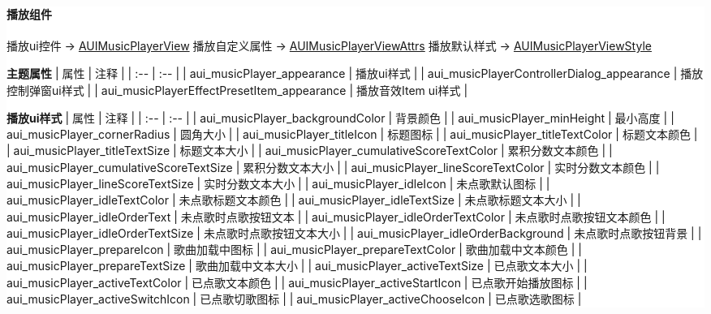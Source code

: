 #### **播放组件**

播放ui控件 -> [AUIMusicPlayerView](../auikit/src/main/java/io/agora/auikit/ui/musicplayer/impl/AUIMusicPlayerView.java)
播放自定义属性 -> [AUIMusicPlayerViewAttrs](../auikit/src/main/java/io/agora/auikit/ui/musicplayer/res/values/attrs.xml)
播放默认样式 -> [AUIMusicPlayerViewStyle](../auikit/src/main/java/io/agora/auikit/ui/musicplayer/res/values/styles.xml)

**主题属性**
| 属性 | 注释 |
| :-- | :-- |
| aui_musicPlayer_appearance | 播放ui样式 |
| aui_musicPlayerControllerDialog_appearance | 播放控制弹窗ui样式 |
| aui_musicPlayerEffectPresetItem_appearance | 播放音效Item ui样式 |

**播放ui样式**
| 属性 | 注释 |
| :-- | :-- |
| aui_musicPlayer_backgroundColor | 背景颜色 |
| aui_musicPlayer_minHeight | 最小高度 |
| aui_musicPlayer_cornerRadius | 圆角大小 |
| aui_musicPlayer_titleIcon | 标题图标 |
| aui_musicPlayer_titleTextColor | 标题文本颜色 |
| aui_musicPlayer_titleTextSize | 标题文本大小 |
| aui_musicPlayer_cumulativeScoreTextColor | 累积分数文本颜色 |
| aui_musicPlayer_cumulativeScoreTextSize | 累积分数文本大小 |
| aui_musicPlayer_lineScoreTextColor | 实时分数文本颜色 |
| aui_musicPlayer_lineScoreTextSize | 实时分数文本大小 |
| aui_musicPlayer_idleIcon | 未点歌默认图标 |
| aui_musicPlayer_idleTextColor | 未点歌标题文本颜色 |
| aui_musicPlayer_idleTextSize | 未点歌标题文本大小 |
| aui_musicPlayer_idleOrderText | 未点歌时点歌按钮文本 |
| aui_musicPlayer_idleOrderTextColor | 未点歌时点歌按钮文本颜色 |
| aui_musicPlayer_idleOrderTextSize | 未点歌时点歌按钮文本大小 |
| aui_musicPlayer_idleOrderBackground | 未点歌时点歌按钮背景 |
| aui_musicPlayer_prepareIcon | 歌曲加载中图标 |
| aui_musicPlayer_prepareTextColor | 歌曲加载中文本颜色 |
| aui_musicPlayer_prepareTextSize | 歌曲加载中文本大小 |
| aui_musicPlayer_activeTextSize | 已点歌文本大小 |
| aui_musicPlayer_activeTextColor | 已点歌文本颜色 |
| aui_musicPlayer_activeStartIcon | 已点歌开始播放图标 |
| aui_musicPlayer_activeSwitchIcon | 已点歌切歌图标 |
| aui_musicPlayer_activeChooseIcon | 已点歌选歌图标 |